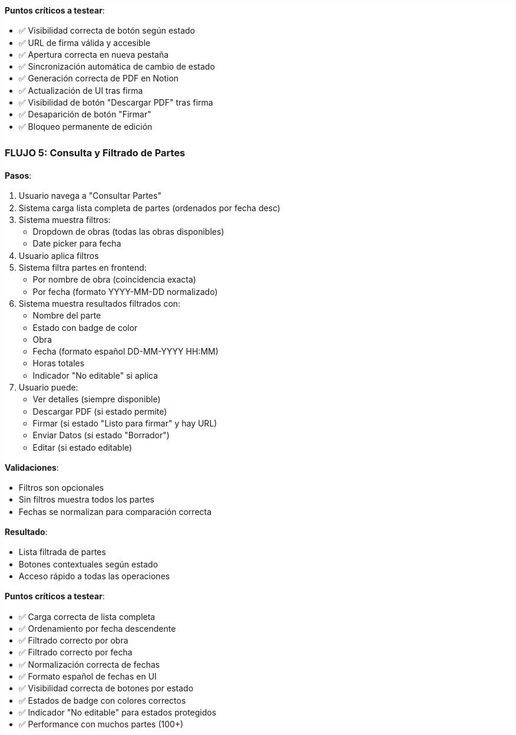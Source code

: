 **Puntos críticos a testear**:
- ✅ Visibilidad correcta de botón según estado
- ✅ URL de firma válida y accesible
- ✅ Apertura correcta en nueva pestaña
- ✅ Sincronización automática de cambio de estado
- ✅ Generación correcta de PDF en Notion
- ✅ Actualización de UI tras firma
- ✅ Visibilidad de botón "Descargar PDF" tras firma
- ✅ Desaparición de botón "Firmar"
- ✅ Bloqueo permanente de edición

### FLUJO 5: Consulta y Filtrado de Partes

**Pasos**:
1. Usuario navega a "Consultar Partes"
2. Sistema carga lista completa de partes (ordenados por fecha desc)
3. Sistema muestra filtros:
   - Dropdown de obras (todas las obras disponibles)
   - Date picker para fecha
4. Usuario aplica filtros
5. Sistema filtra partes en frontend:
   - Por nombre de obra (coincidencia exacta)
   - Por fecha (formato YYYY-MM-DD normalizado)
6. Sistema muestra resultados filtrados con:
   - Nombre del parte
   - Estado con badge de color
   - Obra
   - Fecha (formato español DD-MM-YYYY HH:MM)
   - Horas totales
   - Indicador "No editable" si aplica
7. Usuario puede:
   - Ver detalles (siempre disponible)
   - Descargar PDF (si estado permite)
   - Firmar (si estado "Listo para firmar" y hay URL)
   - Enviar Datos (si estado "Borrador")
   - Editar (si estado editable)

**Validaciones**:
- Filtros son opcionales
- Sin filtros muestra todos los partes
- Fechas se normalizan para comparación correcta

**Resultado**:
- Lista filtrada de partes
- Botones contextuales según estado
- Acceso rápido a todas las operaciones

**Puntos críticos a testear**:
- ✅ Carga correcta de lista completa
- ✅ Ordenamiento por fecha descendente
- ✅ Filtrado correcto por obra
- ✅ Filtrado correcto por fecha
- ✅ Normalización correcta de fechas
- ✅ Formato español de fechas en UI
- ✅ Visibilidad correcta de botones por estado
- ✅ Estados de badge con colores correctos
- ✅ Indicador "No editable" para estados protegidos
- ✅ Performance con muchos partes (100+)
